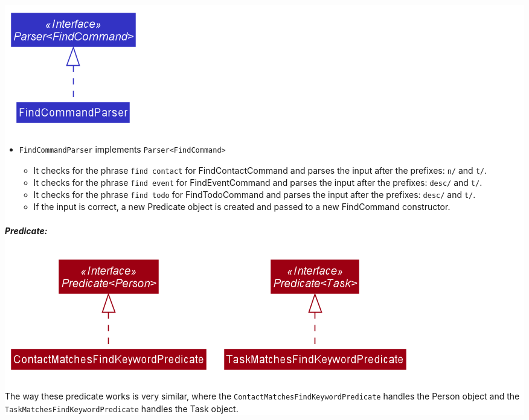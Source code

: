![ParserClassDiagram](images/findFunction/FindCommandParserClassDiagram.png)

* `FindCommandParser` implements `Parser<FindCommand>`

    * It checks for the phrase `find contact` for FindContactCommand and parses the input
    after the prefixes: `n/` and `t/`.
    * It checks for the phrase `find event` for FindEventCommand and parses the input
    after the prefixes: `desc/` and `t/`.
    * It checks for the phrase `find todo` for FindTodoCommand and parses the input
    after the prefixes: `desc/` and `t/`.
    * If the input is correct, a new Predicate object is created and passed to a new FindCommand constructor.

##### Predicate:

![PredicateClassDiagram](images/findFunction/ContactMatchesFindKeywordPredicate.png)
![PredicateClassDiagram](images/findFunction/TaskMatchesFindKeywordPredicate.png)

The way these predicate works is very similar, where the `ContactMatchesFindKeywordPredicate` handles the Person object
and the `TaskMatchesFindKeywordPredicate` handles the Task object.
